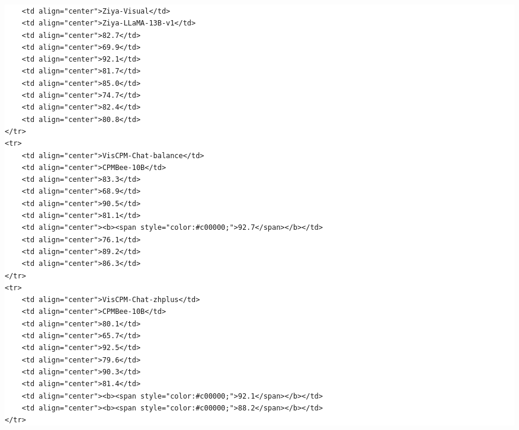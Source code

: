         <td align="center">Ziya-Visual</td>
        <td align="center">Ziya-LLaMA-13B-v1</td>
        <td align="center">82.7</td>
        <td align="center">69.9</td>
        <td align="center">92.1</td>
        <td align="center">81.7</td>
        <td align="center">85.0</td>
        <td align="center">74.7</td>
        <td align="center">82.4</td>
        <td align="center">80.8</td>
    </tr>
    <tr>
        <td align="center">VisCPM-Chat-balance</td>
        <td align="center">CPMBee-10B</td>
        <td align="center">83.3</td>
        <td align="center">68.9</td>
        <td align="center">90.5</td>
        <td align="center">81.1</td>
        <td align="center"><b><span style="color:#c00000;">92.7</span></b></td>
        <td align="center">76.1</td>
        <td align="center">89.2</td>
        <td align="center">86.3</td>
    </tr>
    <tr>
        <td align="center">VisCPM-Chat-zhplus</td>
        <td align="center">CPMBee-10B</td>
        <td align="center">80.1</td>
        <td align="center">65.7</td>
        <td align="center">92.5</td>
        <td align="center">79.6</td>
        <td align="center">90.3</td>
        <td align="center">81.4</td>
        <td align="center"><b><span style="color:#c00000;">92.1</span></b></td>
        <td align="center"><b><span style="color:#c00000;">88.2</span></b></td>
    </tr>
</table>
